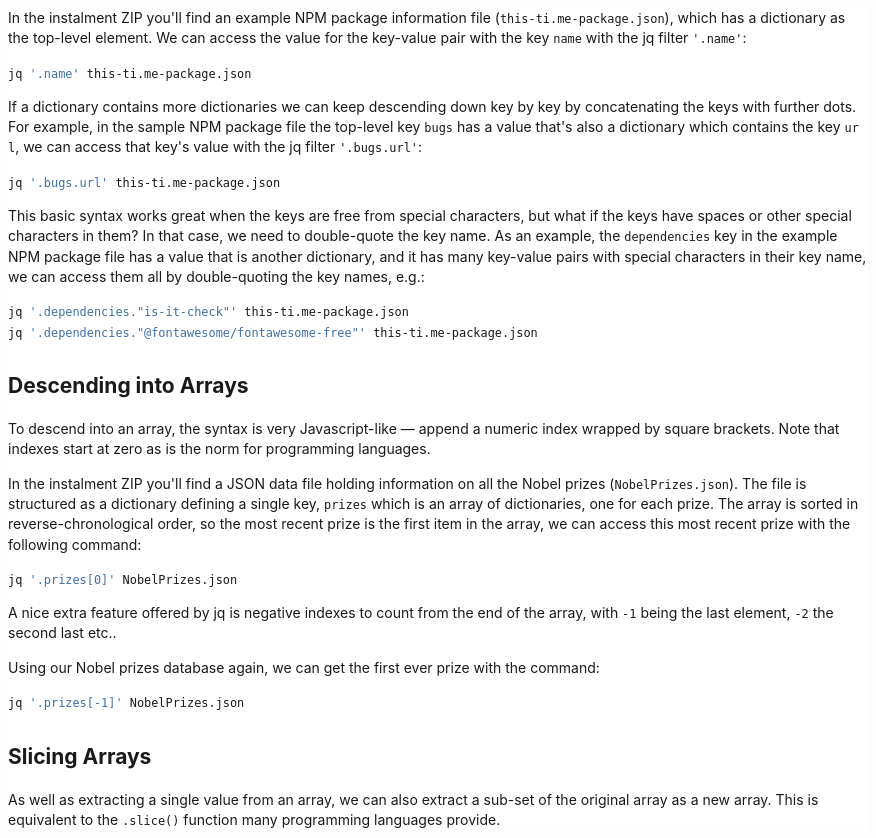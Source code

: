 In the instalment ZIP you'll find an example NPM package information file (`this-ti.me-package.json`), which has a dictionary as the top-level element. We can access the value for the key-value pair with the key `name` with the jq filter `'.name'`:

```bash
jq '.name' this-ti.me-package.json
```

If a dictionary contains more dictionaries we can keep descending down key by key by concatenating the keys with further dots. For example, in the sample NPM package file the top-level key `bugs` has a value that's also a dictionary which contains the key `url`, we can access that key's value with the jq filter `'.bugs.url'`:

```bash
jq '.bugs.url' this-ti.me-package.json
```

This basic syntax works great when the keys are free from special characters, but what if the keys have spaces or other special characters in them? In that case, we need to double-quote the key name. As an example, the `dependencies` key in the example NPM package file has a value that is another dictionary, and it has many key-value pairs with special characters in their key name, we can access them all by double-quoting the key names, e.g.:

```bash
jq '.dependencies."is-it-check"' this-ti.me-package.json
jq '.dependencies."@fontawesome/fontawesome-free"' this-ti.me-package.json
```

## Descending into Arrays

To descend into an array, the syntax is very Javascript-like — append a numeric index wrapped by square brackets. Note that indexes start at zero as is the norm for programming languages.

In the instalment ZIP you'll find a JSON data file holding information on all the Nobel prizes (`NobelPrizes.json`). The file is structured as a dictionary defining a single key, `prizes` which is an array of dictionaries, one for each prize. The array is sorted in reverse-chronological order, so the most recent prize is the first item in the array, we can access this most recent prize with the following command:

```bash
jq '.prizes[0]' NobelPrizes.json
```

A nice extra feature offered by jq is negative indexes to count from the end of the array, with `-1` being the last element, `-2` the second last etc..

Using our Nobel prizes database again, we can get the first ever prize with the command:

```bash
jq '.prizes[-1]' NobelPrizes.json
```

## Slicing Arrays

As well as extracting a single value from an array, we can also extract a sub-set of the original array as a new array. This is equivalent to the `.slice()` function many programming languages provide.
